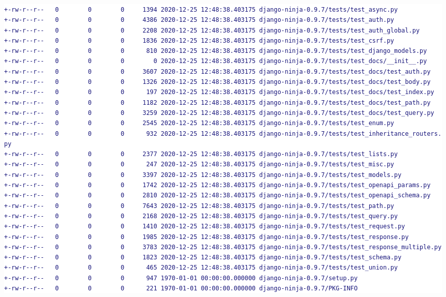 ```diff
+-rw-r--r--   0        0        0     1394 2020-12-25 12:48:38.403175 django-ninja-0.9.7/tests/test_async.py
+-rw-r--r--   0        0        0     4386 2020-12-25 12:48:38.403175 django-ninja-0.9.7/tests/test_auth.py
+-rw-r--r--   0        0        0     2208 2020-12-25 12:48:38.403175 django-ninja-0.9.7/tests/test_auth_global.py
+-rw-r--r--   0        0        0     1836 2020-12-25 12:48:38.403175 django-ninja-0.9.7/tests/test_csrf.py
+-rw-r--r--   0        0        0      810 2020-12-25 12:48:38.403175 django-ninja-0.9.7/tests/test_django_models.py
+-rw-r--r--   0        0        0        0 2020-12-25 12:48:38.403175 django-ninja-0.9.7/tests/test_docs/__init__.py
+-rw-r--r--   0        0        0     3607 2020-12-25 12:48:38.403175 django-ninja-0.9.7/tests/test_docs/test_auth.py
+-rw-r--r--   0        0        0     1326 2020-12-25 12:48:38.403175 django-ninja-0.9.7/tests/test_docs/test_body.py
+-rw-r--r--   0        0        0      197 2020-12-25 12:48:38.403175 django-ninja-0.9.7/tests/test_docs/test_index.py
+-rw-r--r--   0        0        0     1182 2020-12-25 12:48:38.403175 django-ninja-0.9.7/tests/test_docs/test_path.py
+-rw-r--r--   0        0        0     3259 2020-12-25 12:48:38.403175 django-ninja-0.9.7/tests/test_docs/test_query.py
+-rw-r--r--   0        0        0     2545 2020-12-25 12:48:38.403175 django-ninja-0.9.7/tests/test_enum.py
+-rw-r--r--   0        0        0      932 2020-12-25 12:48:38.403175 django-ninja-0.9.7/tests/test_inheritance_routers.py
+-rw-r--r--   0        0        0     2377 2020-12-25 12:48:38.403175 django-ninja-0.9.7/tests/test_lists.py
+-rw-r--r--   0        0        0      247 2020-12-25 12:48:38.403175 django-ninja-0.9.7/tests/test_misc.py
+-rw-r--r--   0        0        0     3397 2020-12-25 12:48:38.403175 django-ninja-0.9.7/tests/test_models.py
+-rw-r--r--   0        0        0     1742 2020-12-25 12:48:38.403175 django-ninja-0.9.7/tests/test_openapi_params.py
+-rw-r--r--   0        0        0     2810 2020-12-25 12:48:38.403175 django-ninja-0.9.7/tests/test_openapi_schema.py
+-rw-r--r--   0        0        0     7643 2020-12-25 12:48:38.403175 django-ninja-0.9.7/tests/test_path.py
+-rw-r--r--   0        0        0     2168 2020-12-25 12:48:38.403175 django-ninja-0.9.7/tests/test_query.py
+-rw-r--r--   0        0        0     1410 2020-12-25 12:48:38.403175 django-ninja-0.9.7/tests/test_request.py
+-rw-r--r--   0        0        0     1985 2020-12-25 12:48:38.403175 django-ninja-0.9.7/tests/test_response.py
+-rw-r--r--   0        0        0     3783 2020-12-25 12:48:38.403175 django-ninja-0.9.7/tests/test_response_multiple.py
+-rw-r--r--   0        0        0     1823 2020-12-25 12:48:38.403175 django-ninja-0.9.7/tests/test_schema.py
+-rw-r--r--   0        0        0      465 2020-12-25 12:48:38.403175 django-ninja-0.9.7/tests/test_union.py
+-rw-r--r--   0        0        0      947 1970-01-01 00:00:00.000000 django-ninja-0.9.7/setup.py
+-rw-r--r--   0        0        0      221 1970-01-01 00:00:00.000000 django-ninja-0.9.7/PKG-INFO
```
